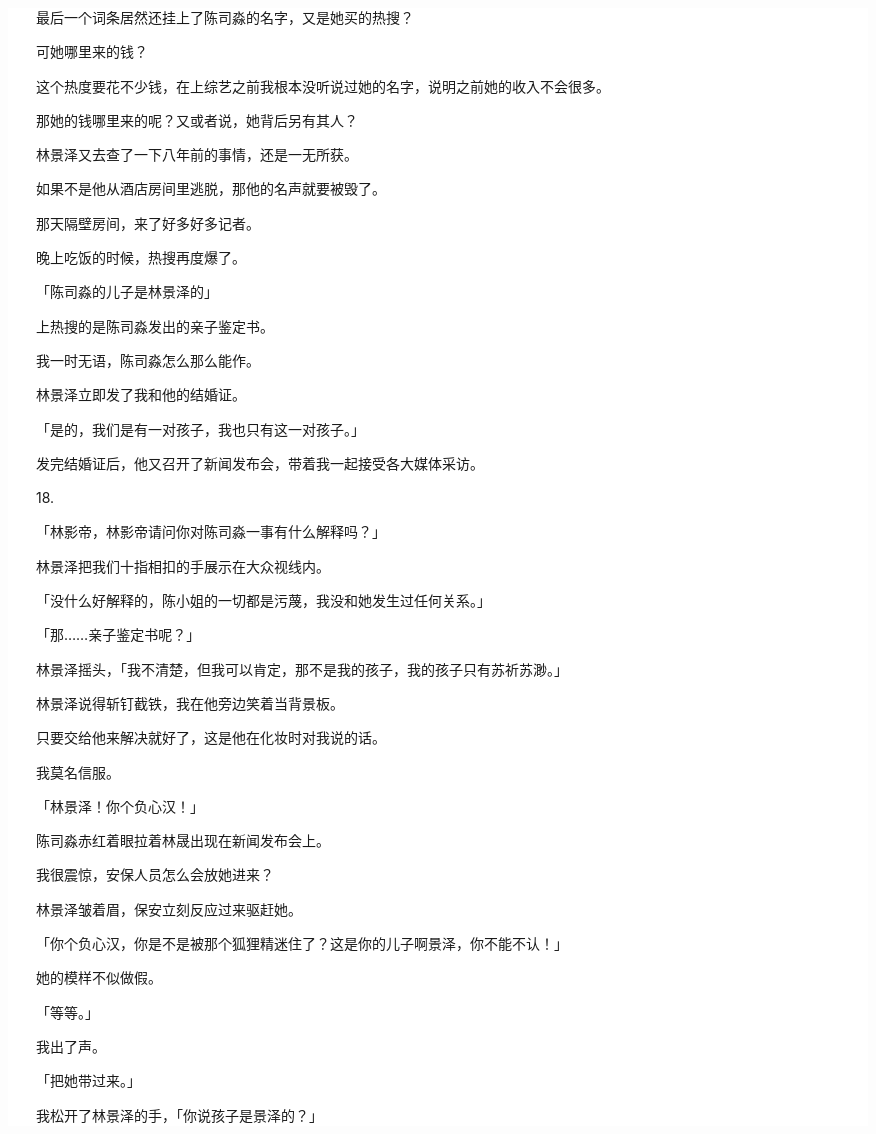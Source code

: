 &emsp;&emsp;最后一个词条居然还挂上了陈司淼的名字，又是她买的热搜？  
  
&emsp;&emsp;可她哪里来的钱？  
  
&emsp;&emsp;这个热度要花不少钱，在上综艺之前我根本没听说过她的名字，说明之前她的收入不会很多。  
  
&emsp;&emsp;那她的钱哪里来的呢？又或者说，她背后另有其人？  
  
&emsp;&emsp;林景泽又去查了一下八年前的事情，还是一无所获。  
  
&emsp;&emsp;如果不是他从酒店房间里逃脱，那他的名声就要被毁了。  
  
&emsp;&emsp;那天隔壁房间，来了好多好多记者。  
  
&emsp;&emsp;晚上吃饭的时候，热搜再度爆了。  
  
&emsp;&emsp;「陈司淼的儿子是林景泽的」  
  
&emsp;&emsp;上热搜的是陈司淼发出的亲子鉴定书。  
  
&emsp;&emsp;我一时无语，陈司淼怎么那么能作。  
  
&emsp;&emsp;林景泽立即发了我和他的结婚证。  
  
&emsp;&emsp;「是的，我们是有一对孩子，我也只有这一对孩子。」  
  
&emsp;&emsp;发完结婚证后，他又召开了新闻发布会，带着我一起接受各大媒体采访。  
  
&emsp;&emsp;18.  
  
&emsp;&emsp;「林影帝，林影帝请问你对陈司淼一事有什么解释吗？」  
  
&emsp;&emsp;林景泽把我们十指相扣的手展示在大众视线内。  
  
&emsp;&emsp;「没什么好解释的，陈小姐的一切都是污蔑，我没和她发生过任何关系。」  
  
&emsp;&emsp;「那……亲子鉴定书呢？」  
  
&emsp;&emsp;林景泽摇头，「我不清楚，但我可以肯定，那不是我的孩子，我的孩子只有苏祈苏渺。」  
  
&emsp;&emsp;林景泽说得斩钉截铁，我在他旁边笑着当背景板。  
  
&emsp;&emsp;只要交给他来解决就好了，这是他在化妆时对我说的话。  
  
&emsp;&emsp;我莫名信服。  
  
&emsp;&emsp;「林景泽！你个负心汉！」  
  
&emsp;&emsp;陈司淼赤红着眼拉着林晟出现在新闻发布会上。  
  
&emsp;&emsp;我很震惊，安保人员怎么会放她进来？  
  
&emsp;&emsp;林景泽皱着眉，保安立刻反应过来驱赶她。  
  
&emsp;&emsp;「你个负心汉，你是不是被那个狐狸精迷住了？这是你的儿子啊景泽，你不能不认！」  
  
&emsp;&emsp;她的模样不似做假。  
  
&emsp;&emsp;「等等。」  
  
&emsp;&emsp;我出了声。  
  
&emsp;&emsp;「把她带过来。」  
  
&emsp;&emsp;我松开了林景泽的手，「你说孩子是景泽的？」  
  